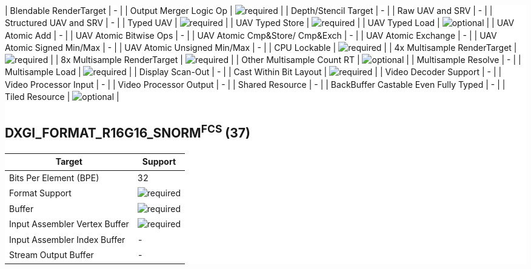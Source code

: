 | Blendable RenderTarget | \- |
| Output Merger Logic Op | ![required](images/letter-r.jpg) |
| Depth/Stencil Target | \- |
| Raw UAV and SRV | \- |
| Structured UAV and SRV | \- |
| Typed UAV | ![required](images/letter-r.jpg) |
| UAV Typed Store | ![required](images/letter-r.jpg) |
| UAV Typed Load | ![optional](images/letter-o.jpg) |
| UAV Atomic Add | \- |
| UAV Atomic Bitwise Ops | \- |
| UAV Atomic Cmp&Store/ Cmp&Exch | \- |
| UAV Atomic Exchange | \- |
| UAV Atomic Signed Min/Max | \- |
| UAV Atomic Unsigned Min/Max | \- |
| CPU Lockable | ![required](images/letter-r.jpg) |
| 4x Multisample RenderTarget | ![required](images/letter-r.jpg) |
| 8x Multisample RenderTarget | ![required](images/letter-r.jpg) |
| Other Multisample Count RT | ![optional](images/letter-o.jpg) |
| Multisample Resolve | \- |
| Multisample Load | ![required](images/letter-r.jpg) |
| Display Scan-Out | \- |
| Cast Within Bit Layout | ![required](images/letter-r.jpg) |
| Video Decoder Support | \- |
| Video Processor Input | \- |
| Video Processor Output | \- |
| Shared Resource | \- |
| BackBuffer Castable Even Fully Typed | \- |
| Tiled Resource | ![optional](images/letter-o.jpg) |

## DXGI_FORMAT_R16G16\_SNORM<sup>FCS</sup> (37)
| Target | Support |
| - | - |
| Bits Per Element (BPE) | 32 |
| Format Support | ![required](images/letter-r.jpg) |
| Buffer | ![required](images/letter-r.jpg) |
| Input Assembler Vertex Buffer | ![required](images/letter-r.jpg) |
| Input Assembler Index Buffer | \- |
| Stream Output Buffer | \- |